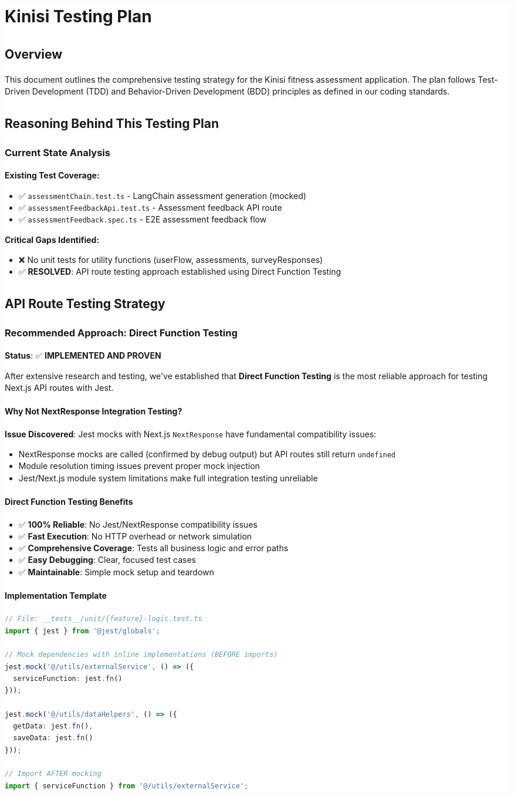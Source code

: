 # Kinisi Testing Plan

## Overview

This document outlines the comprehensive testing strategy for the Kinisi fitness assessment application. The plan follows Test-Driven Development (TDD) and Behavior-Driven Development (BDD) principles as defined in our coding standards.

## Reasoning Behind This Testing Plan

### Current State Analysis

**Existing Test Coverage:**
- ✅ `assessmentChain.test.ts` - LangChain assessment generation (mocked)
- ✅ `assessmentFeedbackApi.test.ts` - Assessment feedback API route
- ✅ `assessmentFeedback.spec.ts` - E2E assessment feedback flow

**Critical Gaps Identified:**
- ❌ No unit tests for utility functions (userFlow, assessments, surveyResponses)
- ✅ **RESOLVED**: API route testing approach established using Direct Function Testing

## API Route Testing Strategy

### Recommended Approach: Direct Function Testing

**Status**: ✅ **IMPLEMENTED AND PROVEN**

After extensive research and testing, we've established that **Direct Function Testing** is the most reliable approach for testing Next.js API routes with Jest.

#### Why Not NextResponse Integration Testing?

**Issue Discovered**: Jest mocks with Next.js `NextResponse` have fundamental compatibility issues:
- NextResponse mocks are called (confirmed by debug output) but API routes still return `undefined`
- Module resolution timing issues prevent proper mock injection
- Jest/Next.js module system limitations make full integration testing unreliable

#### Direct Function Testing Benefits

- ✅ **100% Reliable**: No Jest/NextResponse compatibility issues
- ✅ **Fast Execution**: No HTTP overhead or network simulation  
- ✅ **Comprehensive Coverage**: Tests all business logic and error paths
- ✅ **Easy Debugging**: Clear, focused test cases
- ✅ **Maintainable**: Simple mock setup and teardown

#### Implementation Template

```typescript
// File: __tests__/unit/{feature}-logic.test.ts
import { jest } from '@jest/globals';

// Mock dependencies with inline implementations (BEFORE imports)
jest.mock('@/utils/externalService', () => ({
  serviceFunction: jest.fn()
}));

jest.mock('@/utils/dataHelpers', () => ({
  getData: jest.fn(),
  saveData: jest.fn()
}));

// Import AFTER mocking
import { serviceFunction } from '@/utils/externalService';
```